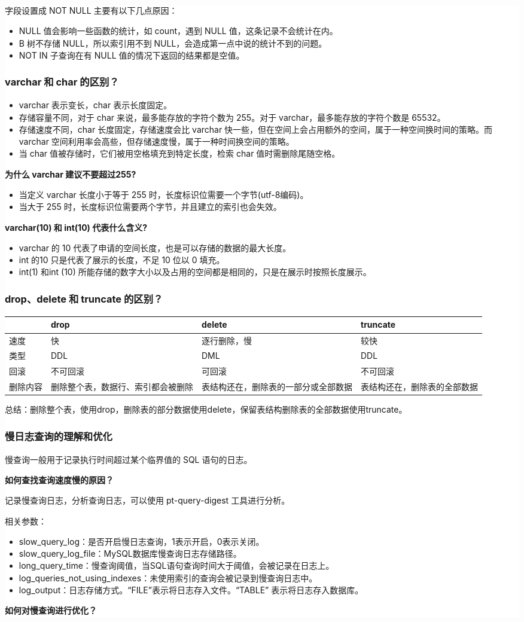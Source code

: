 字段设置成 NOT NULL 主要有以下几点原因：

* NULL 值会影响一些函数的统计，如 count，遇到 NULL 值，这条记录不会统计在内。
* B 树不存储 NULL，所以索引用不到 NULL，会造成第一点中说的统计不到的问题。
* NOT IN 子查询在有 NULL 值的情况下返回的结果都是空值。

### varchar 和 char 的区别？

- varchar 表示变长，char 表示长度固定。
- 存储容量不同，对于 char 来说，最多能存放的字符个数为 255。对于 varchar，最多能存放的字符个数是 65532。
- 存储速度不同，char 长度固定，存储速度会比 varchar 快一些，但在空间上会占用额外的空间，属于一种空间换时间的策略。而 varchar 空间利用率会高些，但存储速度慢，属于一种时间换空间的策略。
- 当 char 值被存储时，它们被用空格填充到特定长度，检索 char 值时需删除尾随空格。

**为什么 varchar 建议不要超过255?**

- 当定义 varchar 长度小于等于 255 时，长度标识位需要一个字节(utf-8编码)。
- 当大于 255 时，长度标识位需要两个字节，并且建立的索引也会失效。

**varchar(10) 和 int(10) 代表什么含义?**

- varchar 的 10 代表了申请的空间长度，也是可以存储的数据的最大长度。
- int 的10 只是代表了展示的长度，不足 10 位以 0 填充。
- int(1) 和int (10) 所能存储的数字大小以及占用的空间都是相同的，只是在展示时按照长度展示。

### drop、delete 和 truncate 的区别？

|          | drop                               | delete                               | truncate                     |
| :------- | :--------------------------------- | :----------------------------------- | :--------------------------- |
| 速度     | 快                                 | 逐行删除，慢                         | 较快                         |
| 类型     | DDL                                | DML                                  | DDL                          |
| 回滚     | 不可回滚                           | 可回滚                               | 不可回滚                     |
| 删除内容 | 删除整个表，数据行、索引都会被删除 | 表结构还在，删除表的一部分或全部数据 | 表结构还在，删除表的全部数据 |

总结：删除整个表，使用drop，删除表的部分数据使用delete，保留表结构删除表的全部数据使用truncate。

### 慢日志查询的理解和优化

慢查询一般用于记录执行时间超过某个临界值的 SQL 语句的日志。

**如何查找查询速度慢的原因？**

记录慢查询日志，分析查询日志，可以使用 pt-query-digest 工具进行分析。

相关参数：

- slow_query_log：是否开启慢日志查询，1表示开启，0表示关闭。
- slow_query_log_file：MySQL数据库慢查询日志存储路径。
- long_query_time：慢查询阈值，当SQL语句查询时间大于阈值，会被记录在日志上。
- log_queries_not_using_indexes：未使用索引的查询会被记录到慢查询日志中。
- log_output：日志存储方式。“FILE”表示将日志存入文件。“TABLE” 表示将日志存入数据库。

**如何对慢查询进行优化？**
